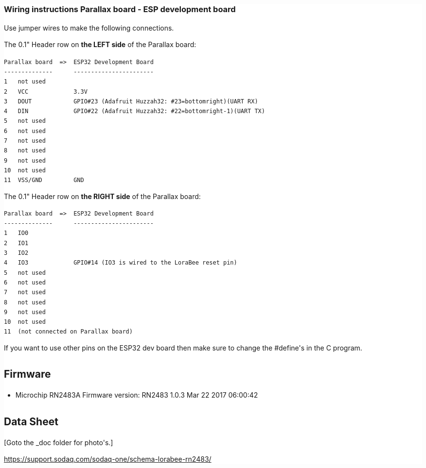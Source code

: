 ### Wiring instructions Parallax board - ESP development board
Use jumper wires to make the following connections.

The 0.1" Header row on **the LEFT side** of the Parallax board:

```
Parallax board  =>  ESP32 Development Board
--------------      -----------------------
1   not used
2   VCC             3.3V
3   DOUT            GPIO#23 (Adafruit Huzzah32: #23=bottomright)(UART RX)
4   DIN             GPIO#22 (Adafruit Huzzah32: #22=bottomright-1)(UART TX)
5   not used
6   not used
7   not used
8   not used
9   not used
10  not used
11  VSS/GND         GND
```

The 0.1" Header row on **the RIGHT side** of the Parallax board:

```
Parallax board  =>  ESP32 Development Board
--------------      -----------------------
1   IO0
2   IO1
3   IO2
4   IO3             GPIO#14 (IO3 is wired to the LoraBee reset pin)
5   not used
6   not used
7   not used
8   not used
9   not used
10  not used
11  (not connected on Parallax board)
```

If you want to use other pins on the ESP32 dev board then make sure to change the #define's in the C program.




## Firmware
- Microchip RN2483A Firmware version: RN2483 1.0.3 Mar 22 2017 06:00:42



## Data Sheet
[Goto the _doc folder for photo's.]

https://support.sodaq.com/sodaq-one/schema-lorabee-rn2483/
